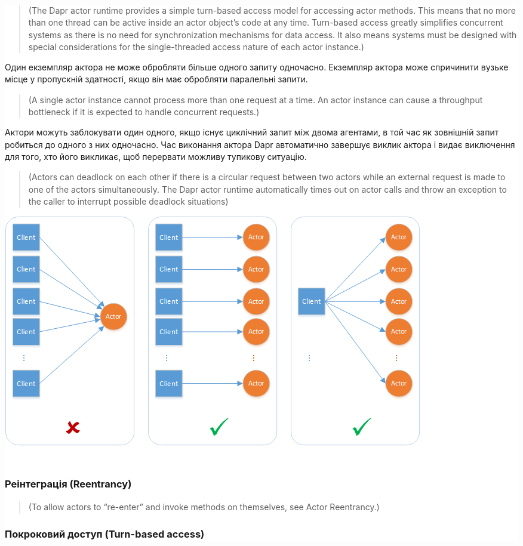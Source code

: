 >(The Dapr actor runtime provides a simple turn-based access model for accessing actor methods. 
This means that no more than one thread can be active inside an actor object’s code at any time. 
Turn-based access greatly simplifies concurrent systems as there is no need for synchronization mechanisms for data access. 
It also means systems must be designed with special considerations for the single-threaded access nature of each actor instance.)

Один екземпляр актора не може обробляти більше одного запиту одночасно. 
Екземпляр актора може спричинити вузьке місце у пропускній здатності, якщо він має обробляти паралельні запити.

>(A single actor instance cannot process more than one request at a time. 
An actor instance can cause a throughput bottleneck if it is expected to handle concurrent requests.)

Актори можуть заблокувати один одного, якщо існує циклічний запит між двома агентами, 
в той час як зовнішній запит робиться до одного з них одночасно. 
Час виконання актора Dapr автоматично завершує виклик актора і видає виключення для того, хто його викликає, 
щоб перервати можливу тупикову ситуацію.

>(Actors can deadlock on each other if there is a circular request between two actors while an external request is made to one of the actors simultaneously. The Dapr actor runtime automatically times out on actor calls and throw an exception to the caller to interrupt possible deadlock situations)

![img_3.png](img_3.png)

### Реінтеграція (Reentrancy)

> (To allow actors to “re-enter” and invoke methods on themselves, see Actor Reentrancy.)

### Покроковий доступ (Turn-based access)
